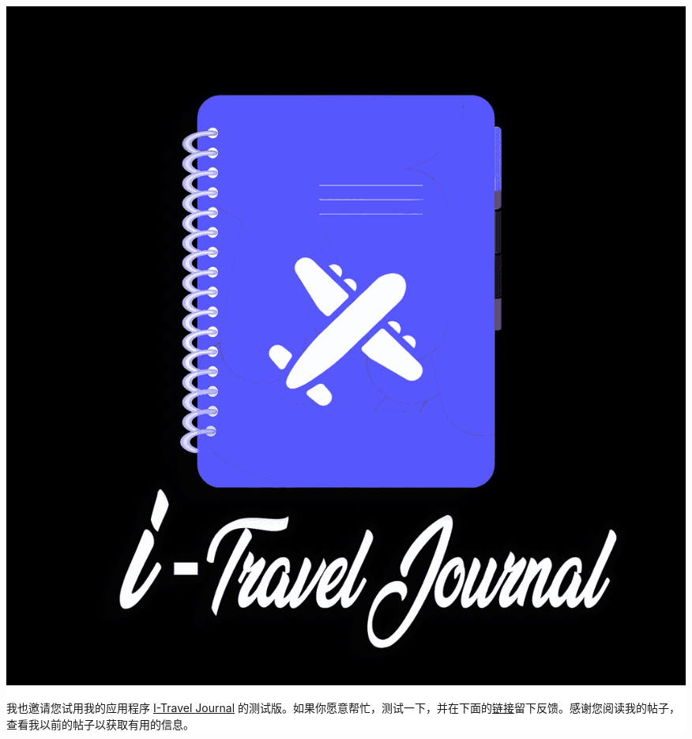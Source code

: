 ![](img/c9a7448f9d2d89b126f5390a4d943adc.png)

我也邀请您试用我的应用程序 [I-Travel Journal](https://testflight.apple.com/join/KCqNit2x) 的测试版。如果你愿意帮忙，测试一下，并在下面的[链接](https://docs.google.com/forms/d/e/1FAIpQLScu3QYn-tV5l1np8vw5y9urBJ3Br5X18_i4AIvONOnAybzIUw/viewform?usp=sf_link)留下反馈。感谢您阅读我的帖子，查看我以前的帖子以获取有用的信息。